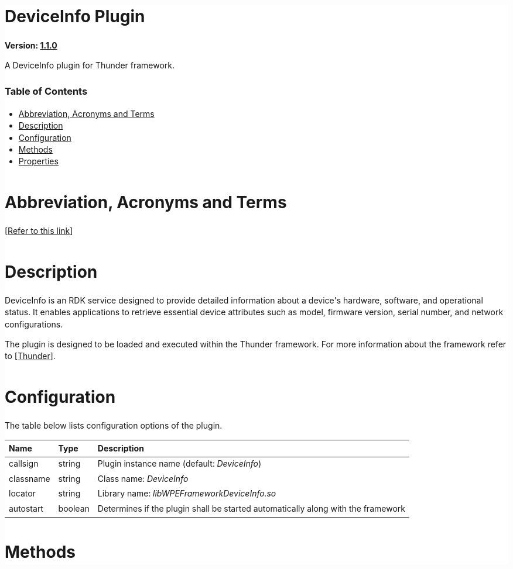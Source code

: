 
<a name="DeviceInfo_Plugin"></a>
# DeviceInfo Plugin

**Version: [1.1.0](https://github.com/rdkcentral/rdkservices/blob/main/DeviceInfo/CHANGELOG.md)**

A DeviceInfo plugin for Thunder framework.

### Table of Contents

- [Abbreviation, Acronyms and Terms](#Abbreviation,_Acronyms_and_Terms)
- [Description](#Description)
- [Configuration](#Configuration)
- [Methods](#Methods)
- [Properties](#Properties)

<a name="Abbreviation,_Acronyms_and_Terms"></a>
# Abbreviation, Acronyms and Terms

[[Refer to this link](userguide/aat.md)]

<a name="Description"></a>
# Description


DeviceInfo is an RDK service designed to provide detailed information about a device's hardware, software, and operational status. It enables applications to retrieve essential device attributes such as model, firmware version, serial number, and network configurations.

The plugin is designed to be loaded and executed within the Thunder framework. For more information about the framework refer to [[Thunder](#Thunder)].

<a name="Configuration"></a>
# Configuration

The table below lists configuration options of the plugin.

| Name | Type | Description |
| :-------- | :-------- | :-------- |
| callsign | string | Plugin instance name (default: *DeviceInfo*) |
| classname | string | Class name: *DeviceInfo* |
| locator | string | Library name: *libWPEFrameworkDeviceInfo.so* |
| autostart | boolean | Determines if the plugin shall be started automatically along with the framework |

<a name="Methods"></a>
# Methods
